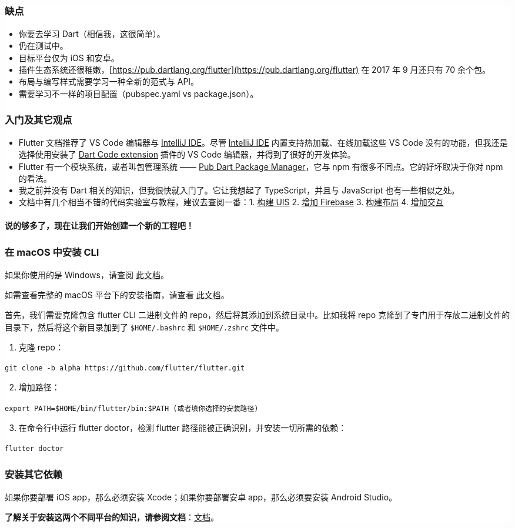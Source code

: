 ### 缺点

*   你要去学习 Dart（相信我，这很简单）。
*   仍在测试中。
*   目标平台仅为 iOS 和安卓。
*   插件生态系统还很稚嫩，[https://pub.dartlang.org/flutter](https://pub.dartlang.org/flutter) [](https://t.co/KMMwbnVM6M "http://pub.dartlang.org")在 2017 年 9 月还只有 70 余个包。
*   布局与编写样式需要学习一种全新的范式与 API。
*   需要学习不一样的项目配置（pubspec.yaml vs package.json）。

### 入门及其它观点

*   Flutter 文档推荐了 VS Code 编辑器与 [IntelliJ IDE](https://www.jetbrains.com/idea/)。尽管 [IntelliJ IDE](https://www.jetbrains.com/idea/) 内置支持热加载、在线加载这些 VS Code 没有的功能，但我还是选择使用安装了 [Dart Code extension](https://marketplace.visualstudio.com/items?itemName=DanTup.dart-code) 插件的 VS Code 编辑器，并得到了很好的开发体验。
*   Flutter 有一个模块系统，或者叫包管理系统 —— [Pub Dart Package Manager](https://pub.dartlang.org/)，它与 npm 有很多不同点。它的好坏取决于你对 npm 的看法。
*   我之前并没有 Dart 相关的知识，但我很快就入门了。它让我想起了 TypeScript，并且与 JavaScript 也有一些相似之处。
*   文档中有几个相当不错的代码实验室与教程，建议去查阅一番：1. [构建 UIS](https://codelabs.developers.google.com/codelabs/flutter/index.html#0) 2. [增加 Firebase](https://codelabs.developers.google.com/codelabs/flutter-firebase/index.html#0) 3. [构建布局](https://flutter.io/tutorials/layout/) 4\. [增加交互](https://flutter.io/tutorials/interactive/)

#### **说的够多了，现在让我们开始创建一个新的工程吧！**

### 在 macOS 中安装 CLI

如果你使用的是 Windows，请查阅 [此文档](https://flutter.io/setup/)。

如需查看完整的 macOS 平台下的安装指南，请查看 [此文档](https://flutter.io/setup-macos/)。

首先，我们需要克隆包含 flutter CLI 二进制文件的 repo，然后将其添加到系统目录中。比如我将 repo 克隆到了专门用于存放二进制文件的目录下，然后将这个新目录加到了 `$HOME/.bashrc` 和 `$HOME/.zshrc` 文件中。

1.  克隆 repo：

```
git clone -b alpha https://github.com/flutter/flutter.git
```

2. 增加路径：

```
export PATH=$HOME/bin/flutter/bin:$PATH (或者填你选择的安装路径)
```

3. 在命令行中运行 flutter doctor，检测 flutter 路径能被正确识别，并安装一切所需的依赖：

```
flutter doctor
```

### 安装其它依赖

如果你要部署 iOS app，那么必须安装 Xcode；如果你要部署安卓 app，那么必须要安装 Android Studio。

**了解关于安装这两个不同平台的知识，请参阅文档**：[文档](https://flutter.io/setup-macos/#platform-setup)。
